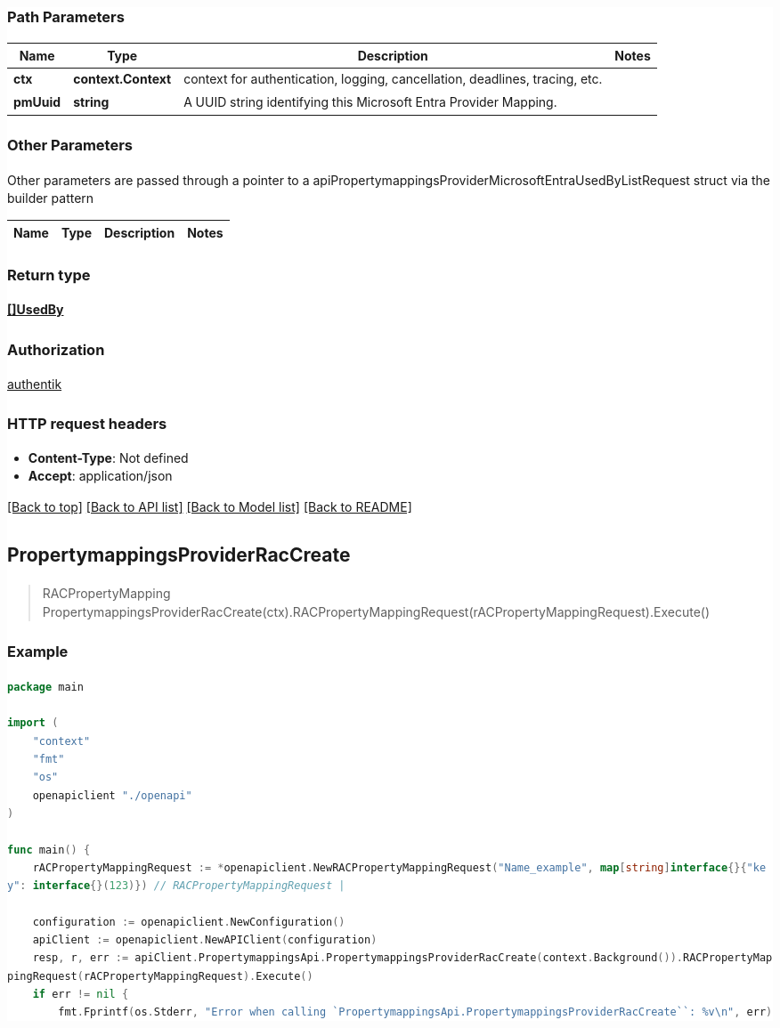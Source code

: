 ### Path Parameters


Name | Type | Description  | Notes
------------- | ------------- | ------------- | -------------
**ctx** | **context.Context** | context for authentication, logging, cancellation, deadlines, tracing, etc.
**pmUuid** | **string** | A UUID string identifying this Microsoft Entra Provider Mapping. | 

### Other Parameters

Other parameters are passed through a pointer to a apiPropertymappingsProviderMicrosoftEntraUsedByListRequest struct via the builder pattern


Name | Type | Description  | Notes
------------- | ------------- | ------------- | -------------


### Return type

[**[]UsedBy**](UsedBy.md)

### Authorization

[authentik](../README.md#authentik)

### HTTP request headers

- **Content-Type**: Not defined
- **Accept**: application/json

[[Back to top]](#) [[Back to API list]](../README.md#documentation-for-api-endpoints)
[[Back to Model list]](../README.md#documentation-for-models)
[[Back to README]](../README.md)


## PropertymappingsProviderRacCreate

> RACPropertyMapping PropertymappingsProviderRacCreate(ctx).RACPropertyMappingRequest(rACPropertyMappingRequest).Execute()





### Example

```go
package main

import (
    "context"
    "fmt"
    "os"
    openapiclient "./openapi"
)

func main() {
    rACPropertyMappingRequest := *openapiclient.NewRACPropertyMappingRequest("Name_example", map[string]interface{}{"key": interface{}(123)}) // RACPropertyMappingRequest | 

    configuration := openapiclient.NewConfiguration()
    apiClient := openapiclient.NewAPIClient(configuration)
    resp, r, err := apiClient.PropertymappingsApi.PropertymappingsProviderRacCreate(context.Background()).RACPropertyMappingRequest(rACPropertyMappingRequest).Execute()
    if err != nil {
        fmt.Fprintf(os.Stderr, "Error when calling `PropertymappingsApi.PropertymappingsProviderRacCreate``: %v\n", err)
```